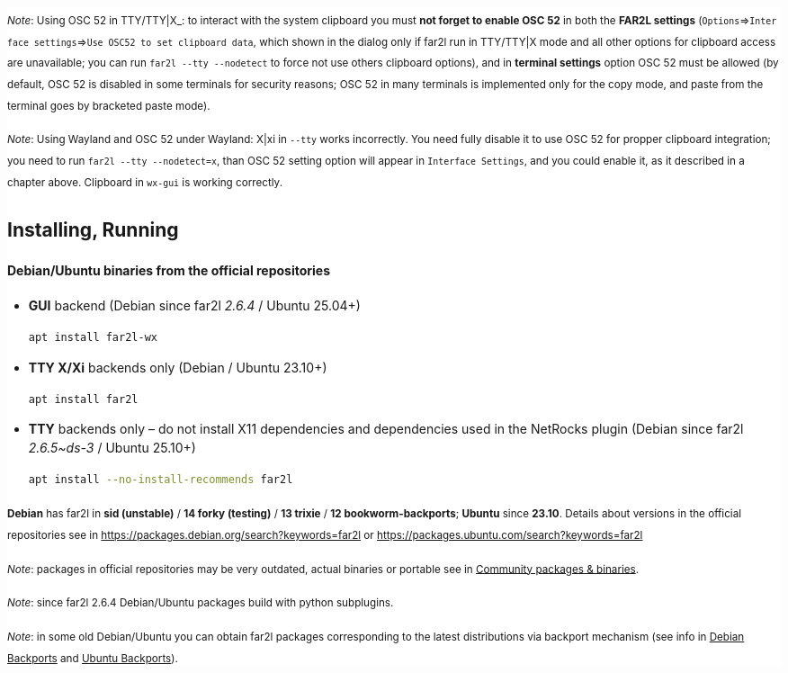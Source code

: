 <sub>_Note_: Using OSC 52 in TTY/TTY|X_:
to interact with the system clipboard you must **not forget to enable OSC 52**
in both the **FAR2L settings** (`Options`⇒`Interface settings`⇒`Use OSC52 to set clipboard data`,
which shown in the dialog only if far2l run in TTY/TTY|X mode and all other options for clipboard access are unavailable;
you can run `far2l --tty --nodetect` to force not use others clipboard options),
and in **terminal settings** option OSC 52 must be allowed (by default, OSC 52 is disabled in some terminals for security reasons;
OSC 52 in many terminals is implemented only for the copy mode, and paste from the terminal goes by bracketed paste mode).</sub>

<sub>_Note_: Using Wayland and OSC 52 under Wayland:
X|xi in `--tty` works incorrectly. You need fully disable it to use OSC 52 for propper clipboard integration;
you need to run `far2l --tty --nodetect=x`, than OSC 52 setting option will appear in `Interface Settings`, and you could enable it, as it described in a chapter above.
Clipboard in `wx-gui` is working correctly. </sub>

<a name="inst_run"></a>
## Installing, Running
<a name="debian"></a>
#### Debian/Ubuntu binaries from the official repositories

* **GUI** backend (Debian since far2l _2.6.4_ / Ubuntu 25.04+)
    ```sh
    apt install far2l-wx
    ```

* **TTY X/Xi** backends only (Debian / Ubuntu 23.10+)
    ```sh
    apt install far2l
    ```

* **TTY** backends only – do not install X11 dependencies and dependencies used in the NetRocks plugin (Debian since far2l _2.6.5~ds-3_ / Ubuntu 25.10+)
    ```sh
    apt install --no-install-recommends far2l
    ```

<sub>**Debian** has far2l in **sid (unstable)** / **14 forky (testing)** / **13 trixie** / **12 bookworm-backports**; **Ubuntu** since **23.10**.
Details about versions in the official repositories see in
https://packages.debian.org/search?keywords=far2l or https://packages.ubuntu.com/search?keywords=far2l </sub>

<sub>_Note_: packages in official repositories may be very outdated,
actual binaries or portable see in [Community packages & binaries](#community_bins).</sub>

<sub>_Note_: since far2l 2.6.4 Debian/Ubuntu packages build with python subplugins.</sub>

<sub>_Note_: in some old Debian/Ubuntu you can obtain far2l packages corresponding to the latest distributions via backport mechanism
(see info in [Debian Backports](https://backports.debian.org/Instructions/) and [Ubuntu Backports](https://help.ubuntu.com/community/UbuntuBackports)).</sub>
